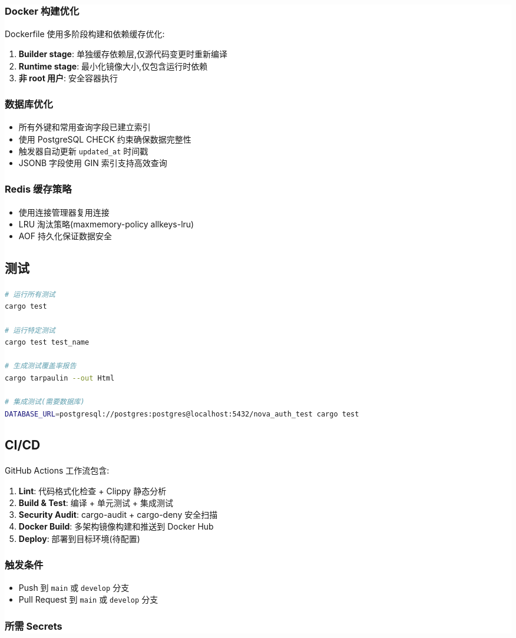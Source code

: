 ### Docker 构建优化

Dockerfile 使用多阶段构建和依赖缓存优化:

1. **Builder stage**: 单独缓存依赖层,仅源代码变更时重新编译
2. **Runtime stage**: 最小化镜像大小,仅包含运行时依赖
3. **非 root 用户**: 安全容器执行

### 数据库优化

- 所有外键和常用查询字段已建立索引
- 使用 PostgreSQL CHECK 约束确保数据完整性
- 触发器自动更新 `updated_at` 时间戳
- JSONB 字段使用 GIN 索引支持高效查询

### Redis 缓存策略

- 使用连接管理器复用连接
- LRU 淘汰策略(maxmemory-policy allkeys-lru)
- AOF 持久化保证数据安全

## 测试

```bash
# 运行所有测试
cargo test

# 运行特定测试
cargo test test_name

# 生成测试覆盖率报告
cargo tarpaulin --out Html

# 集成测试(需要数据库)
DATABASE_URL=postgresql://postgres:postgres@localhost:5432/nova_auth_test cargo test
```

## CI/CD

GitHub Actions 工作流包含:

1. **Lint**: 代码格式化检查 + Clippy 静态分析
2. **Build & Test**: 编译 + 单元测试 + 集成测试
3. **Security Audit**: cargo-audit + cargo-deny 安全扫描
4. **Docker Build**: 多架构镜像构建和推送到 Docker Hub
5. **Deploy**: 部署到目标环境(待配置)

### 触发条件

- Push 到 `main` 或 `develop` 分支
- Pull Request 到 `main` 或 `develop` 分支

### 所需 Secrets
